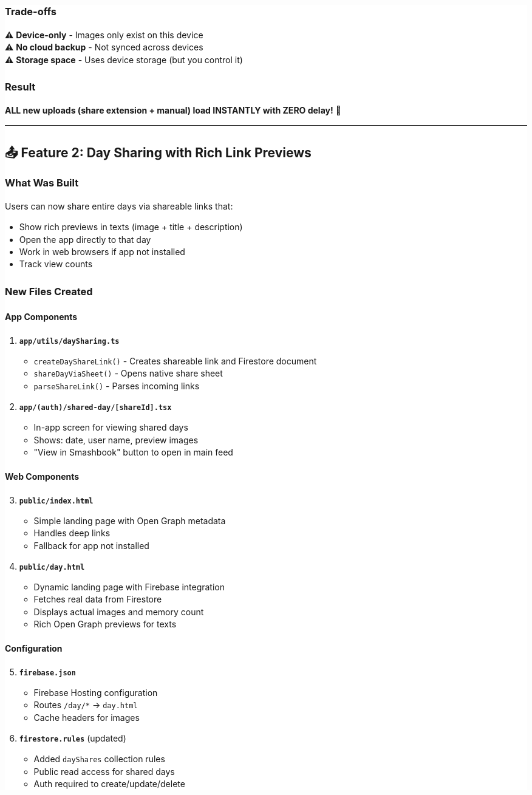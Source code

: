 ### Trade-offs
⚠️ **Device-only** - Images only exist on this device  
⚠️ **No cloud backup** - Not synced across devices  
⚠️ **Storage space** - Uses device storage (but you control it)

### Result
**ALL new uploads (share extension + manual) load INSTANTLY with ZERO delay!** 🎉

---

## 📤 Feature 2: Day Sharing with Rich Link Previews

### What Was Built
Users can now share entire days via shareable links that:
- Show rich previews in texts (image + title + description)
- Open the app directly to that day
- Work in web browsers if app not installed
- Track view counts

### New Files Created

#### App Components
1. **`app/utils/daySharing.ts`**
   - `createDayShareLink()` - Creates shareable link and Firestore document
   - `shareDayViaSheet()` - Opens native share sheet
   - `parseShareLink()` - Parses incoming links

2. **`app/(auth)/shared-day/[shareId].tsx`**
   - In-app screen for viewing shared days
   - Shows: date, user name, preview images
   - "View in Smashbook" button to open in main feed

#### Web Components
3. **`public/index.html`**
   - Simple landing page with Open Graph metadata
   - Handles deep links
   - Fallback for app not installed

4. **`public/day.html`**
   - Dynamic landing page with Firebase integration
   - Fetches real data from Firestore
   - Displays actual images and memory count
   - Rich Open Graph previews for texts

#### Configuration
5. **`firebase.json`**
   - Firebase Hosting configuration
   - Routes `/day/*` → `day.html`
   - Cache headers for images

6. **`firestore.rules`** (updated)
   - Added `dayShares` collection rules
   - Public read access for shared days
   - Auth required to create/update/delete
